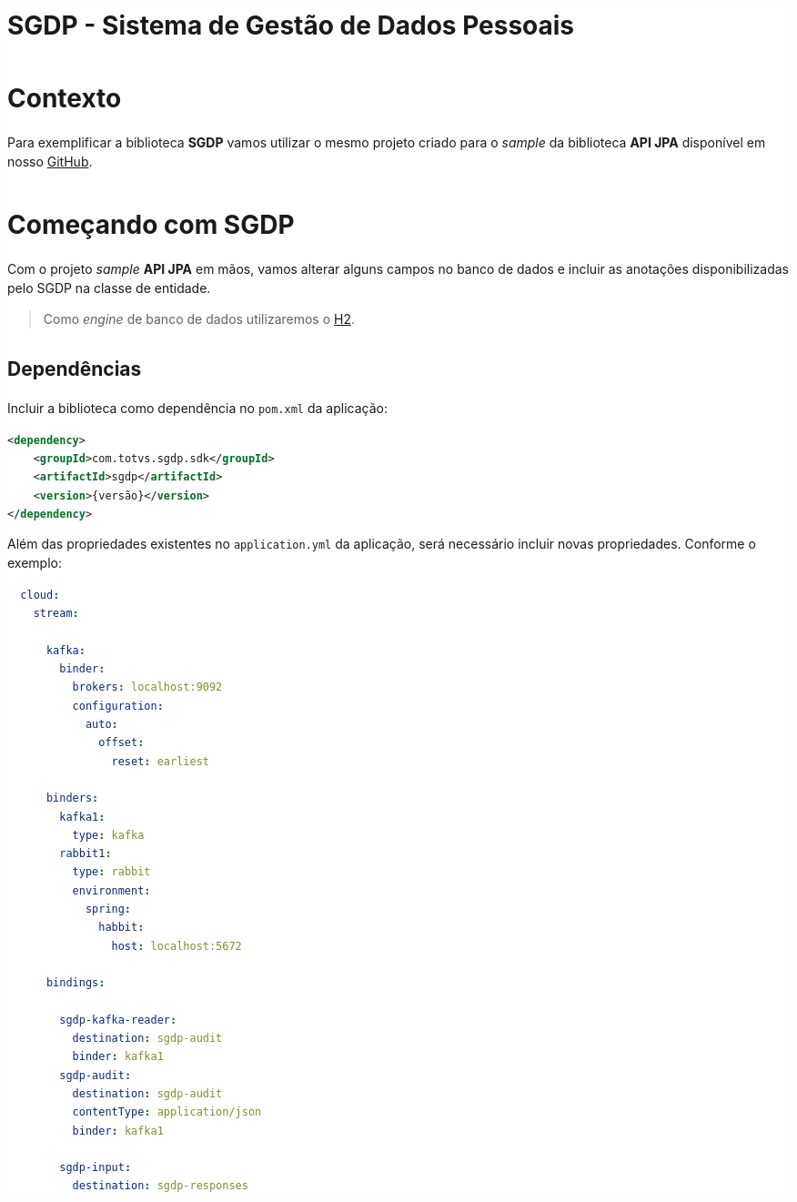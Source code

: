 # SGDP - Sistema de Gestão de Dados Pessoais

# Contexto

Para exemplificar a biblioteca **SGDP** vamos utilizar o mesmo projeto criado para o _sample_ da biblioteca **API JPA** disponível em nosso [GitHub][tjf-api-jpa-sample].

# Começando com SGDP

Com o projeto _sample_ **API JPA** em mãos, vamos alterar alguns campos no banco de dados e incluir as anotações disponibilizadas pelo SGDP na classe de entidade.

> Como _engine_ de banco de dados utilizaremos o [H2][h2].

## Dependências

Incluir a biblioteca como dependência no `pom.xml` da aplicação:

```xml
<dependency>
	<groupId>com.totvs.sgdp.sdk</groupId>
	<artifactId>sgdp</artifactId>
	<version>{versão}</version>
</dependency>
```

Além das propriedades existentes no `application.yml` da aplicação, será necessário incluir novas propriedades. Conforme o exemplo:

```yml
  cloud:
    stream:

      kafka:
        binder:
          brokers: localhost:9092
          configuration:
            auto:
              offset:
                reset: earliest       

      binders:
        kafka1:
          type: kafka
        rabbit1:
          type: rabbit
          environment:
            spring:
              habbit:
                host: localhost:5672

      bindings:
      
        sgdp-kafka-reader:
          destination: sgdp-audit
          binder: kafka1
        sgdp-audit:
          destination: sgdp-audit
          contentType: application/json
          binder: kafka1
            
        sgdp-input:
          destination: sgdp-responses
```

[tjf-api-jpa-sample]: https://github.com/totvs/tjf-samples/tree/master/tjf-api-samples/tjf-api-jpa-sample
[h2]: https://www.h2database.com
